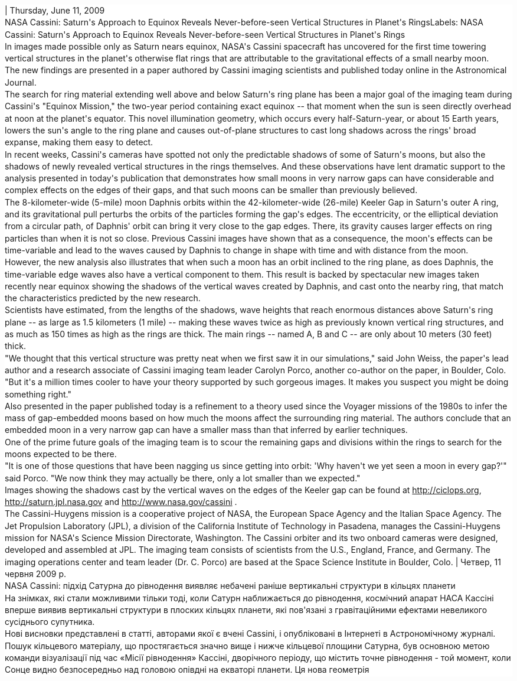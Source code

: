 | Thursday, June 11, 2009<br/>NASA Cassini: Saturn's Approach to Equinox Reveals Never-before-seen Vertical Structures in Planet's RingsLabels: NASA Cassini: Saturn's Approach to Equinox Reveals Never-before-seen Vertical Structures in Planet's Rings<br/>In images made possible only as Saturn nears equinox, NASA's Cassini spacecraft has uncovered for the first time towering vertical structures in the planet's otherwise flat rings that are attributable to the gravitational effects of a small nearby moon.<br/>The new findings are presented in a paper authored by Cassini imaging scientists and published today online in the Astronomical Journal.<br/>The search for ring material extending well above and below Saturn's ring plane has been a major goal of the imaging team during Cassini's "Equinox Mission," the two-year period containing exact equinox -- that moment when the sun is seen directly overhead at noon at the planet's equator. This novel illumination geometry, which occurs every half-Saturn-year, or about 15 Earth years, lowers the sun's angle to the ring plane and causes out-of-plane structures to cast long shadows across the rings' broad expanse, making them easy to detect.<br/>In recent weeks, Cassini's cameras have spotted not only the predictable shadows of some of Saturn's moons, but also the shadows of newly revealed vertical structures in the rings themselves. And these observations have lent dramatic support to the analysis presented in today's publication that demonstrates how small moons in very narrow gaps can have considerable and complex effects on the edges of their gaps, and that such moons can be smaller than previously believed.<br/>The 8-kilometer-wide (5-mile) moon Daphnis orbits within the 42-kilometer-wide (26-mile) Keeler Gap in Saturn's outer A ring, and its gravitational pull perturbs the orbits of the particles forming the gap's edges. The eccentricity, or the elliptical deviation from a circular path, of Daphnis' orbit can bring it very close to the gap edges. There, its gravity causes larger effects on ring particles than when it is not so close. Previous Cassini images have shown that as a consequence, the moon's effects can be time-variable and lead to the waves caused by Daphnis to change in shape with time and with distance from the moon.<br/>However, the new analysis also illustrates that when such a moon has an orbit inclined to the ring plane, as does Daphnis, the time-variable edge waves also have a vertical component to them. This result is backed by spectacular new images taken recently near equinox showing the shadows of the vertical waves created by Daphnis, and cast onto the nearby ring, that match the characteristics predicted by the new research.<br/>Scientists have estimated, from the lengths of the shadows, wave heights that reach enormous distances above Saturn's ring plane -- as large as 1.5 kilometers (1 mile) -- making these waves twice as high as previously known vertical ring structures, and as much as 150 times as high as the rings are thick. The main rings -- named A, B and C -- are only about 10 meters (30 feet) thick.<br/>"We thought that this vertical structure was pretty neat when we first saw it in our simulations," said John Weiss, the paper's lead author and a research associate of Cassini imaging team leader Carolyn Porco, another co-author on the paper, in Boulder, Colo. "But it's a million times cooler to have your theory supported by such gorgeous images. It makes you suspect you might be doing something right."<br/>Also presented in the paper published today is a refinement to a theory used since the Voyager missions of the 1980s to infer the mass of gap-embedded moons based on how much the moons affect the surrounding ring material. The authors conclude that an embedded moon in a very narrow gap can have a smaller mass than that inferred by earlier techniques.<br/>One of the prime future goals of the imaging team is to scour the remaining gaps and divisions within the rings to search for the moons expected to be there.<br/>"It is one of those questions that have been nagging us since getting into orbit: 'Why haven't we yet seen a moon in every gap?'" said Porco. "We now think they may actually be there, only a lot smaller than we expected."<br/>Images showing the shadows cast by the vertical waves on the edges of the Keeler gap can be found at http://ciclops.org, http://saturn.jpl.nasa.gov and http://www.nasa.gov/cassini .<br/>The Cassini-Huygens mission is a cooperative project of NASA, the European Space Agency and the Italian Space Agency. The Jet Propulsion Laboratory (JPL), a division of the California Institute of Technology in Pasadena, manages the Cassini-Huygens mission for NASA's Science Mission Directorate, Washington. The Cassini orbiter and its two onboard cameras were designed, developed and assembled at JPL. The imaging team consists of scientists from the U.S., England, France, and Germany. The imaging operations center and team leader (Dr. C. Porco) are based at the Space Science Institute in Boulder, Colo. | Четвер, 11 червня 2009 р.<br/>NASA Cassini: підхід Сатурна до рівнодення виявляє небачені раніше вертикальні структури в кільцях планети<br/>На знімках, які стали можливими тільки тоді, коли Сатурн наближається до рівнодення, космічний апарат НАСА Кассіні вперше виявив вертикальні структури в плоских кільцях планети, які пов'язані з гравітаційними ефектами невеликого сусіднього супутника.<br/>Нові висновки представлені в статті, авторами якої є вчені Cassini, і опубліковані в Інтернеті в Астрономічному журналі.<br/>Пошук кільцевого матеріалу, що простягається значно вище і нижче кільцевої площини Сатурна, був основною метою команди візуалізації під час «Місії рівнодення» Кассіні, дворічного періоду, що містить точне рівнодення - той момент, коли Сонце видно безпосередньо над головою опівдні на екваторі планети. Ця нова геометрія